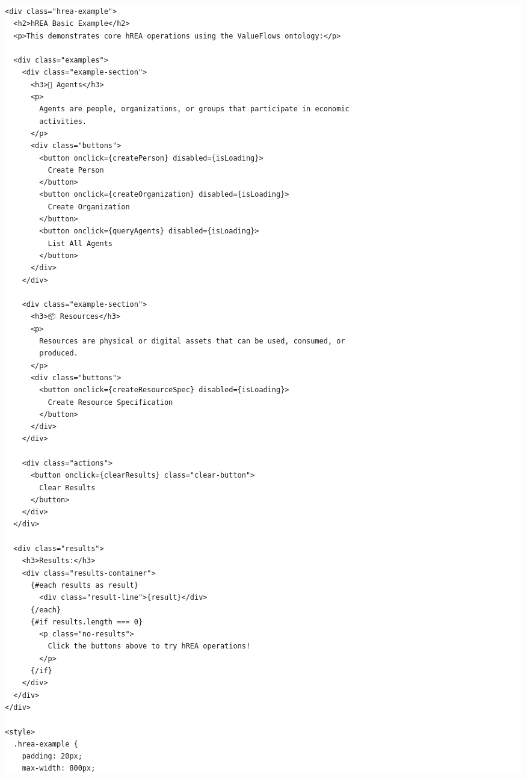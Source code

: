 ```svelte
<div class="hrea-example">
  <h2>hREA Basic Example</h2>
  <p>This demonstrates core hREA operations using the ValueFlows ontology:</p>

  <div class="examples">
    <div class="example-section">
      <h3>👤 Agents</h3>
      <p>
        Agents are people, organizations, or groups that participate in economic
        activities.
      </p>
      <div class="buttons">
        <button onclick={createPerson} disabled={isLoading}>
          Create Person
        </button>
        <button onclick={createOrganization} disabled={isLoading}>
          Create Organization
        </button>
        <button onclick={queryAgents} disabled={isLoading}>
          List All Agents
        </button>
      </div>
    </div>

    <div class="example-section">
      <h3>📦 Resources</h3>
      <p>
        Resources are physical or digital assets that can be used, consumed, or
        produced.
      </p>
      <div class="buttons">
        <button onclick={createResourceSpec} disabled={isLoading}>
          Create Resource Specification
        </button>
      </div>
    </div>

    <div class="actions">
      <button onclick={clearResults} class="clear-button">
        Clear Results
      </button>
    </div>
  </div>

  <div class="results">
    <h3>Results:</h3>
    <div class="results-container">
      {#each results as result}
        <div class="result-line">{result}</div>
      {/each}
      {#if results.length === 0}
        <p class="no-results">
          Click the buttons above to try hREA operations!
        </p>
      {/if}
    </div>
  </div>
</div>

<style>
  .hrea-example {
    padding: 20px;
    max-width: 800px;
```